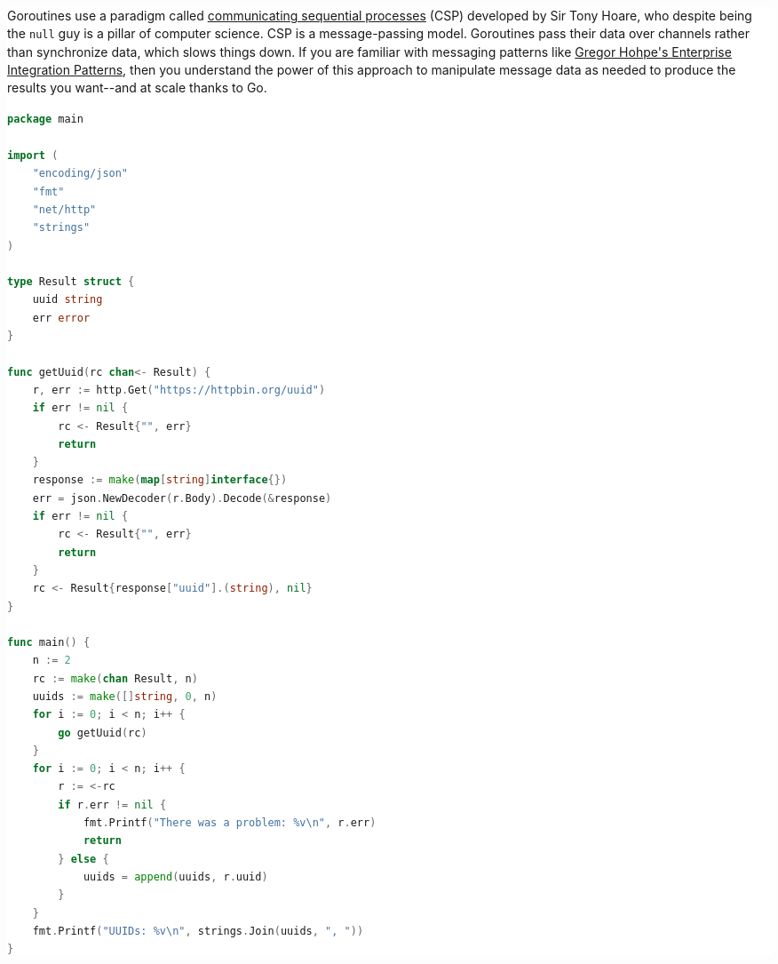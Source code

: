 Goroutines use a paradigm called [communicating sequential processes](https://en.wikipedia.org/wiki/Communicating_sequential_processes) (CSP)
developed by Sir Tony Hoare, who despite being the `null` guy is a pillar of computer science. CSP is a 
message-passing model. Goroutines pass their data over channels rather than
synchronize data, which slows things down. If you are familiar with messaging patterns like 
[Gregor Hohpe's Enterprise Integration Patterns](https://www.enterpriseintegrationpatterns.com/), then you understand the power
of this approach to manipulate message data as needed to produce the results you want--and at scale thanks to Go.    
  
~~~go
package main

import (
	"encoding/json"
	"fmt"
	"net/http"
	"strings"
)

type Result struct {
	uuid string
	err error
}

func getUuid(rc chan<- Result) {
	r, err := http.Get("https://httpbin.org/uuid")
	if err != nil {
		rc <- Result{"", err}
		return
	}
	response := make(map[string]interface{})
	err = json.NewDecoder(r.Body).Decode(&response)
	if err != nil {
		rc <- Result{"", err}
		return
	}
	rc <- Result{response["uuid"].(string), nil}
}

func main() {
	n := 2
	rc := make(chan Result, n)
	uuids := make([]string, 0, n)
	for i := 0; i < n; i++ {
		go getUuid(rc)
	}
	for i := 0; i < n; i++ {
		r := <-rc
		if r.err != nil {
			fmt.Printf("There was a problem: %v\n", r.err)
			return
		} else {
			uuids = append(uuids, r.uuid)
		}
	}
	fmt.Printf("UUIDs: %v\n", strings.Join(uuids, ", "))
}
~~~
